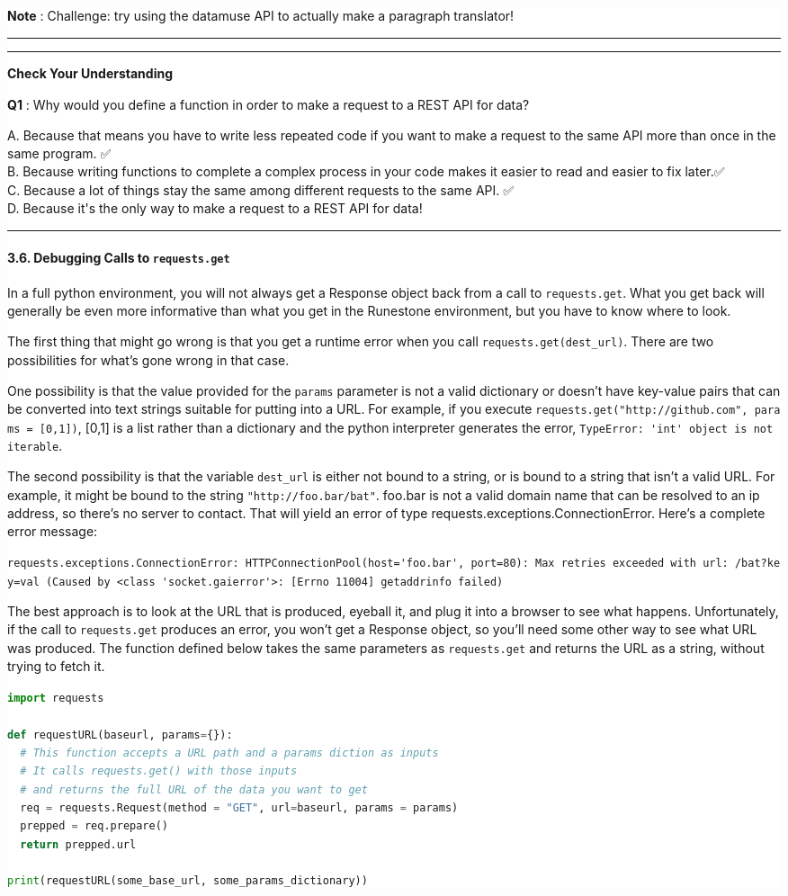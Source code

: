 **Note** : Challenge: try using the datamuse API to actually make a paragraph translator!


------
------

**Check Your Understanding**

**Q1** : Why would you define a function in order to make a request to a REST API for data?

A. Because that means you have to write less repeated code if you want to make a request to the same API more than once in the same program. ✅ <br>
B. Because writing functions to complete a complex process in your code makes it easier to read and easier to fix later.✅  <br>
C. Because a lot of things stay the same among different requests to the same API. ✅ <br>
D. Because it's the only way to make a request to a REST API for data! <br>


----


#### 3.6. Debugging Calls to `requests.get`

In a full python environment, you will not always get a Response object back from a call to `requests.get`. What you get back will generally be even more informative than what you get in the Runestone environment, but you have to know where to look.

The first thing that might go wrong is that you get a runtime error when you call `requests.get(dest_url)`. There are two possibilities for what’s gone wrong in that case.

One possibility is that the value provided for the `params` parameter is not a valid dictionary or doesn’t have key-value pairs that can be converted into text strings suitable for putting into a URL. For example, if you execute `requests.get("http://github.com", params = [0,1])`, [0,1] is a list rather than a dictionary and the python interpreter generates the error, `TypeError: 'int' object is not iterable`.

The second possibility is that the variable `dest_url` is either not bound to a string, or is bound to a string that isn’t a valid URL. For example, it might be bound to the string `"http://foo.bar/bat"`. foo.bar is not a valid domain name that can be resolved to an ip address, so there’s no server to contact. That will yield an error of type requests.exceptions.ConnectionError. Here’s a complete error message:

```
requests.exceptions.ConnectionError: HTTPConnectionPool(host='foo.bar', port=80): Max retries exceeded with url: /bat?key=val (Caused by <class 'socket.gaierror'>: [Errno 11004] getaddrinfo failed)
```

The best approach is to look at the URL that is produced, eyeball it, and plug it into a browser to see what happens. Unfortunately, if the call to `requests.get` produces an error, you won’t get a Response object, so you’ll need some other way to see what URL was produced. The function defined below takes the same parameters as `requests.get` and returns the URL as a string, without trying to fetch it.


```python
import requests

def requestURL(baseurl, params={}):
  # This function accepts a URL path and a params diction as inputs
  # It calls requests.get() with those inputs
  # and returns the full URL of the data you want to get
  req = requests.Request(method = "GET", url=baseurl, params = params)
  prepped = req.prepare()
  return prepped.url

print(requestURL(some_base_url, some_params_dictionary))
```
